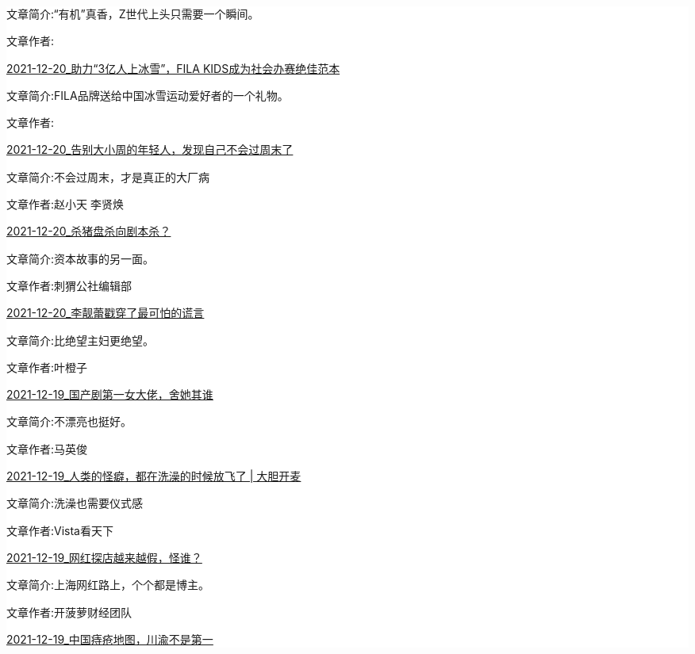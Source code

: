 文章简介:“有机”真香，Z世代上头只需要一个瞬间。

文章作者:

[2021-12-20_助力“3亿人上冰雪”，FILA KIDS成为社会办赛绝佳范本](http://mp.weixin.qq.com/s?__biz=MjM5NDA5NDcyMA==&mid=2652024418&idx=3&sn=782007ba0f7fdc3295df8f40451ce362&chksm=bd6b058d8a1c8c9b4c12894d034d6f563b12dd95a70b47cdb1d9e9a7b55c738564014bc1ad64&scene=27#wechat_redirect)

文章简介:FILA品牌送给中国冰雪运动爱好者的一个礼物。

文章作者:

[2021-12-20_告别大小周的年轻人，发现自己不会过周末了](http://mp.weixin.qq.com/s?__biz=MjM5NDA5NDcyMA==&mid=2652024418&idx=4&sn=a4658f8d1c749a314493a2ab176cbb9e&chksm=bd6b058d8a1c8c9bee3f3e22b590d64d94bfa2080ce7d498f0df2a0732ef4a787aa0ed189e12&scene=27#wechat_redirect)

文章简介:不会过周末，才是真正的大厂病

文章作者:赵小天 李贤焕

[2021-12-20_杀猪盘杀向剧本杀？](http://mp.weixin.qq.com/s?__biz=MjM5NDA5NDcyMA==&mid=2652024418&idx=5&sn=614b806a3a60482265106771a9e788a1&chksm=bd6b058d8a1c8c9bd4f15563e42e5dd33136c9c8572807e9a9dd6f917eb262eea8fd48068d44&scene=27#wechat_redirect)

文章简介:资本故事的另一面。

文章作者:刺猬公社编辑部

[2021-12-20_李靓蕾戳穿了最可怕的谎言](http://mp.weixin.qq.com/s?__biz=MjM5NDA5NDcyMA==&mid=2652024418&idx=1&sn=eaf9fbdeb16d6c40a8f9685757b667c1&chksm=bd6b058d8a1c8c9b2b9c76d4191463615a646ba52a0ee31f3b9fabf99006a5482438bc8cddcb&scene=27#wechat_redirect)

文章简介:比绝望主妇更绝望。

文章作者:叶橙子

[2021-12-19_国产剧第一女大佬，舍她其谁](http://mp.weixin.qq.com/s?__biz=MjM5NDA5NDcyMA==&mid=2652024100&idx=2&sn=59dbeb060e87d4098f8b0911b0387e76&chksm=bd6b06cb8a1c8fddcd109efdae05e45f8f4ec199a36a00cfb538f74969b460dc50798b180e12&scene=27#wechat_redirect)

文章简介:不漂亮也挺好。

文章作者:马英俊

[2021-12-19_人类的怪癖，都在洗澡的时候放飞了 | 大胆开麦](http://mp.weixin.qq.com/s?__biz=MjM5NDA5NDcyMA==&mid=2652024100&idx=3&sn=6a65394bf5da03a40d6dac51beb2a1d8&chksm=bd6b06cb8a1c8fddb8cb5443c3da93946b48bb210ca290bef69fdc2b2b83b111dfde41d7e68d&scene=27#wechat_redirect)

文章简介:洗澡也需要仪式感

文章作者:Vista看天下

[2021-12-19_网红探店越来越假，怪谁？](http://mp.weixin.qq.com/s?__biz=MjM5NDA5NDcyMA==&mid=2652024100&idx=4&sn=a3223ff697a3d61fc3c26985f3dd4ee2&chksm=bd6b06cb8a1c8fdd4124af49487180c435cc117e99a61d629f5e4f2b7a7cb186511691b323c2&scene=27#wechat_redirect)

文章简介:上海网红路上，个个都是博主。

文章作者:开菠萝财经团队

[2021-12-19_中国痔疮地图，川渝不是第一](http://mp.weixin.qq.com/s?__biz=MjM5NDA5NDcyMA==&mid=2652024100&idx=5&sn=87af8dae485e59fdfaeb97cc1c74643c&chksm=bd6b06cb8a1c8fddc808c621b56cd5b76be5115f27e3c54fdd1fa55a7e4ed7fe6111b37db879&scene=27#wechat_redirect)
